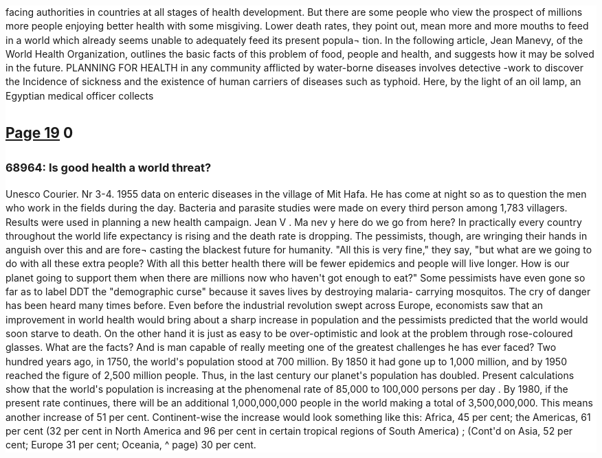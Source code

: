 facing authorities in countries at all stages of health development.
But there are some people who view the prospect of millions more
people enjoying better health with some misgiving. Lower death
rates, they point out, mean more and more mouths to feed in a world
which already seems unable to adequately feed its present popula¬
tion. In the following article, Jean Manevy, of the World Health
Organization, outlines the basic facts of this problem of food,
people and health, and suggests how it may be solved in the future.
PLANNING FOR HEALTH in any community afflicted
by water-borne diseases involves detective -work to
discover the Incidence of sickness and the existence of
human carriers of diseases such as typhoid. Here, by the
light of an oil lamp, an Egyptian medical officer collects

## [Page 19](https://demo.humlab.umu.se/courier/068976engo.pdf#page=19) 0

### 68964: Is good health a world threat?

Unesco Courier. Nr 3-4. 1955
data on enteric diseases in the village of Mit Hafa. He
has come at night so as to question the men who work
in the fields during the day. Bacteria and parasite studies
were made on every third person among 1,783 villagers.
Results were used in planning a new health campaign.
Jean V . Ma nev y
here do we go from here? In practically every country
throughout the world life expectancy is rising and the
death rate is dropping. The pessimists, though, are
wringing their hands in anguish over this and are fore¬
casting the blackest future for humanity.
"All this is very fine," they say, "but what are we going to do
with all these extra people? With all this better health there
will be fewer epidemics and people will live longer. How is our
planet going to support them when there are millions now who
haven't got enough to eat?"
Some pessimists have even gone so far as to label DDT the
"demographic curse" because it saves lives by destroying malaria-
carrying mosquitos.
The cry of danger has been heard many times before. Even
before the industrial revolution swept across Europe, economists
saw that an improvement in world health would bring about a
sharp increase in population and the pessimists predicted that the
world would soon starve to death.
On the other hand it is just as easy to be over-optimistic and
look at the problem through rose-coloured glasses. What are the
facts? And is man capable of really meeting one of the greatest
challenges he has ever faced?
Two hundred years ago, in 1750, the world's population stood at
700 million. By 1850 it had gone up to 1,000 million, and by 1950
reached the figure of 2,500 million people. Thus, in the last
century our planet's population has doubled. Present calculations
show that the world's population is increasing at the phenomenal
rate of 85,000 to 100,000 persons per day .
By 1980, if the present rate continues, there will be an additional
1,000,000,000 people in the world making a total of 3,500,000,000.
This means another increase of 51 per cent. Continent-wise the
increase would look something like this: Africa, 45 per cent; the
Americas, 61 per cent (32 per cent in North America and 96 per
cent in certain tropical regions of South America) ; (Cont'd on
Asia, 52 per cent; Europe 31 per cent; Oceania, ^ page)
30 per cent.
